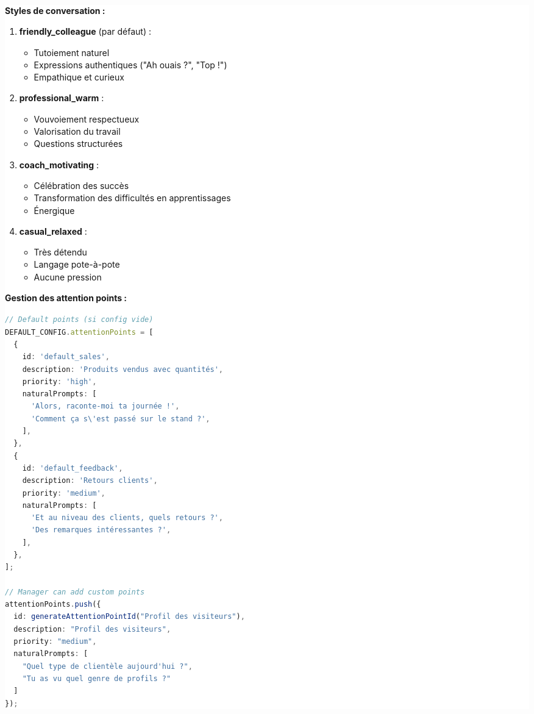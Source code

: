 ```typescript
```

**Styles de conversation :**

1. **friendly_colleague** (par défaut) :
   - Tutoiement naturel
   - Expressions authentiques ("Ah ouais ?", "Top !")
   - Empathique et curieux

2. **professional_warm** :
   - Vouvoiement respectueux
   - Valorisation du travail
   - Questions structurées

3. **coach_motivating** :
   - Célébration des succès
   - Transformation des difficultés en apprentissages
   - Énergique

4. **casual_relaxed** :
   - Très détendu
   - Langage pote-à-pote
   - Aucune pression

**Gestion des attention points :**

```typescript
// Default points (si config vide)
DEFAULT_CONFIG.attentionPoints = [
  {
    id: 'default_sales',
    description: 'Produits vendus avec quantités',
    priority: 'high',
    naturalPrompts: [
      'Alors, raconte-moi ta journée !',
      'Comment ça s\'est passé sur le stand ?',
    ],
  },
  {
    id: 'default_feedback',
    description: 'Retours clients',
    priority: 'medium',
    naturalPrompts: [
      'Et au niveau des clients, quels retours ?',
      'Des remarques intéressantes ?',
    ],
  },
];

// Manager can add custom points
attentionPoints.push({
  id: generateAttentionPointId("Profil des visiteurs"),
  description: "Profil des visiteurs",
  priority: "medium",
  naturalPrompts: [
    "Quel type de clientèle aujourd'hui ?",
    "Tu as vu quel genre de profils ?"
  ]
});
```
